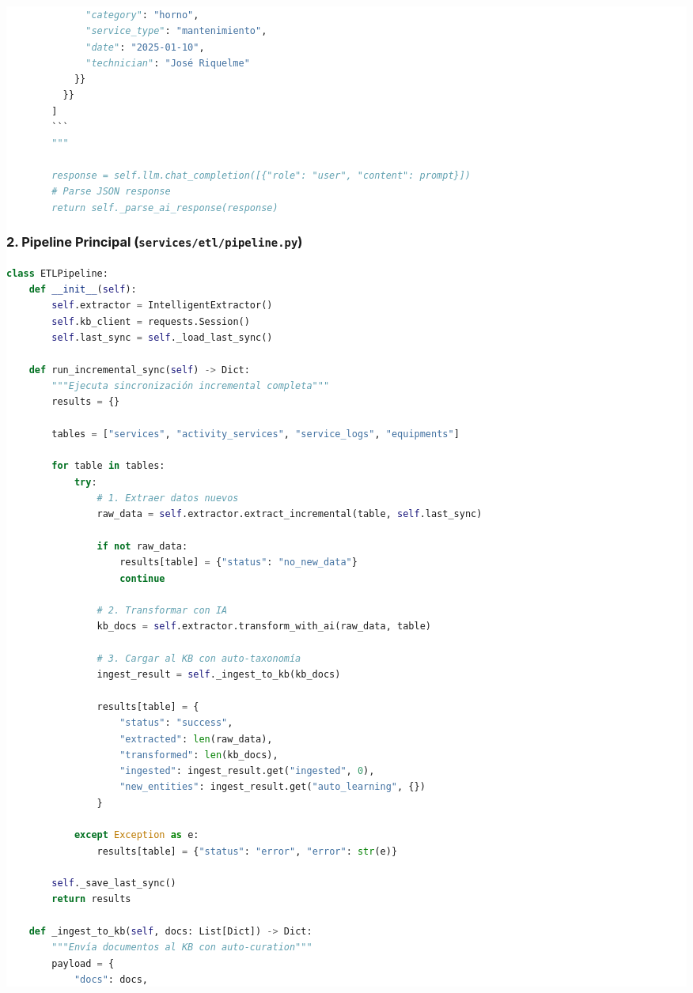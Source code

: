 ```python
              "category": "horno",
              "service_type": "mantenimiento",
              "date": "2025-01-10",
              "technician": "José Riquelme"
            }}
          }}
        ]
        ```
        """
        
        response = self.llm.chat_completion([{"role": "user", "content": prompt}])
        # Parse JSON response
        return self._parse_ai_response(response)
```

### **2. Pipeline Principal (`services/etl/pipeline.py`)**

```python
class ETLPipeline:
    def __init__(self):
        self.extractor = IntelligentExtractor()
        self.kb_client = requests.Session()
        self.last_sync = self._load_last_sync()
        
    def run_incremental_sync(self) -> Dict:
        """Ejecuta sincronización incremental completa"""
        results = {}
        
        tables = ["services", "activity_services", "service_logs", "equipments"]
        
        for table in tables:
            try:
                # 1. Extraer datos nuevos
                raw_data = self.extractor.extract_incremental(table, self.last_sync)
                
                if not raw_data:
                    results[table] = {"status": "no_new_data"}
                    continue
                    
                # 2. Transformar con IA
                kb_docs = self.extractor.transform_with_ai(raw_data, table)
                
                # 3. Cargar al KB con auto-taxonomía
                ingest_result = self._ingest_to_kb(kb_docs)
                
                results[table] = {
                    "status": "success",
                    "extracted": len(raw_data),
                    "transformed": len(kb_docs),
                    "ingested": ingest_result.get("ingested", 0),
                    "new_entities": ingest_result.get("auto_learning", {})
                }
                
            except Exception as e:
                results[table] = {"status": "error", "error": str(e)}
                
        self._save_last_sync()
        return results
        
    def _ingest_to_kb(self, docs: List[Dict]) -> Dict:
        """Envía documentos al KB con auto-curation"""
        payload = {
            "docs": docs,
```
